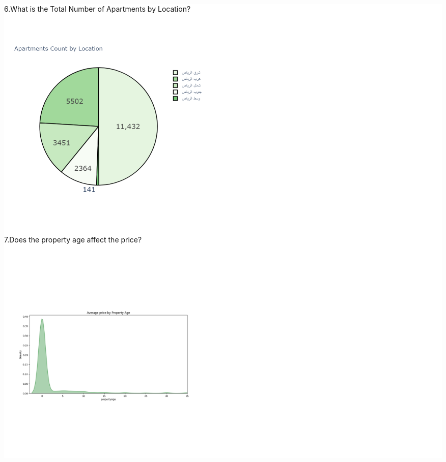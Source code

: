 
6.What is the Total Number of Apartments by Location?

<img src="Apartments Count by Location.png"  width="400" height="400">


7.Does the property age affect the price?

<img src="Average Price by Property Age.png"  width="400" height="400">
